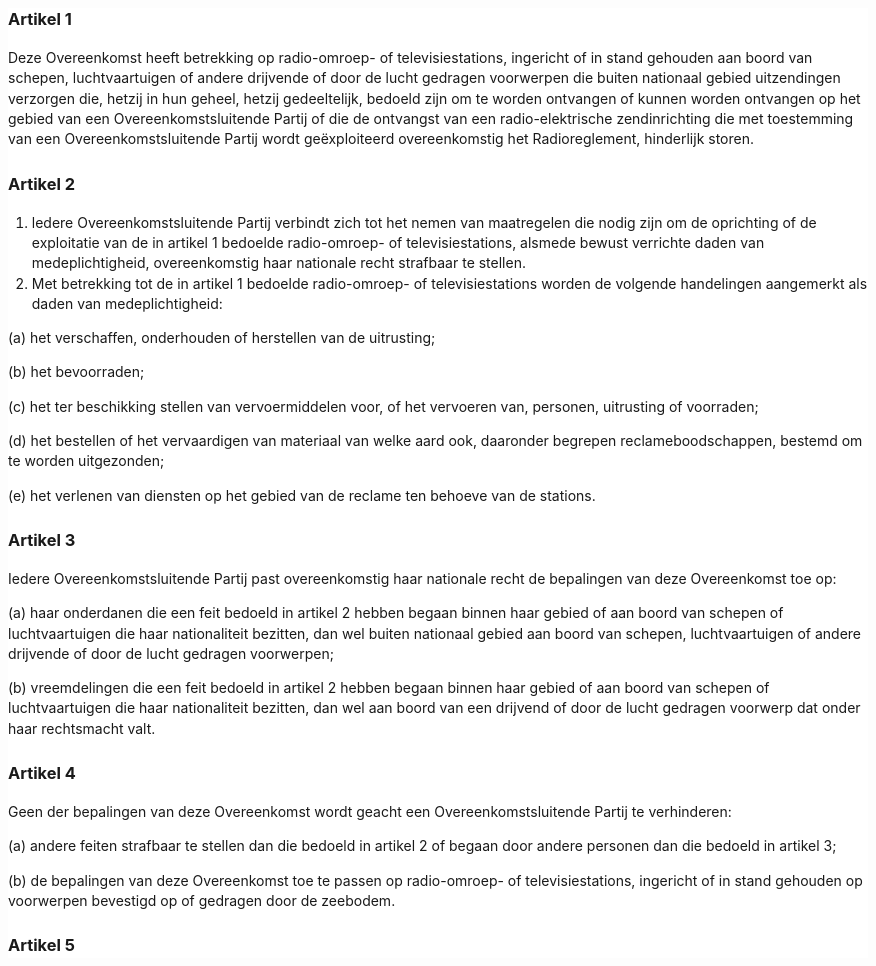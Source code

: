 ### Artikel  1  

Deze Overeenkomst heeft betrekking op radio-omroep- of televisiestations, ingericht of in stand gehouden aan boord van schepen, luchtvaartuigen of andere drijvende of door de lucht gedragen voorwerpen die buiten nationaal gebied uitzendingen verzorgen die, hetzij in hun geheel, hetzij gedeeltelijk, bedoeld zijn om te worden ontvangen of kunnen worden ontvangen op het gebied van een Overeenkomstsluitende Partij of die de ontvangst van een radio-elektrische zendinrichting die met toestemming van een Overeenkomstsluitende Partij wordt geëxploiteerd overeenkomstig het Radioreglement, hinderlijk storen.  

### Artikel  2  

1.  ledere Overeenkomstsluitende Partij verbindt zich tot het nemen van maatregelen die nodig zijn om de oprichting of de exploitatie van de in artikel 1 bedoelde radio-omroep- of televisiestations, alsmede bewust verrichte daden van medeplichtigheid, overeenkomstig haar nationale recht strafbaar te stellen.   
2.  Met betrekking tot de in artikel 1 bedoelde radio-omroep- of televisiestations worden de volgende handelingen aangemerkt als daden van medeplichtigheid: 

(a) het verschaffen, onderhouden of herstellen van de uitrusting;  

(b) het bevoorraden;  

(c) het ter beschikking stellen van vervoermiddelen voor, of het vervoeren van, personen, uitrusting of voorraden;  

(d) het bestellen of het vervaardigen van materiaal van welke aard ook, daaronder begrepen reclameboodschappen, bestemd om te worden uitgezonden;  

(e) het verlenen van diensten op het gebied van de reclame ten behoeve van de stations.     

### Artikel  3  

Iedere Overeenkomstsluitende Partij past overeenkomstig haar nationale recht de bepalingen van deze Overeenkomst toe op: 

(a) haar onderdanen die een feit bedoeld in artikel 2 hebben begaan binnen haar gebied of aan boord van schepen of luchtvaartuigen die haar nationaliteit bezitten, dan wel buiten nationaal gebied aan boord van schepen, luchtvaartuigen of andere drijvende of door de lucht gedragen voorwerpen;  

(b) vreemdelingen die een feit bedoeld in artikel 2 hebben begaan binnen haar gebied of aan boord van schepen of luchtvaartuigen die haar nationaliteit bezitten, dan wel aan boord van een drijvend of door de lucht gedragen voorwerp dat onder haar rechtsmacht valt.    

### Artikel  4  

Geen der bepalingen van deze Overeenkomst wordt geacht een Overeenkomstsluitende Partij te verhinderen: 

(a) andere feiten strafbaar te stellen dan die bedoeld in artikel 2 of begaan door andere personen dan die bedoeld in artikel 3;  

(b) de bepalingen van deze Overeenkomst toe te passen op radio-omroep- of televisiestations, ingericht of in stand gehouden op voorwerpen bevestigd op of gedragen door de zeebodem.    

### Artikel  5  
